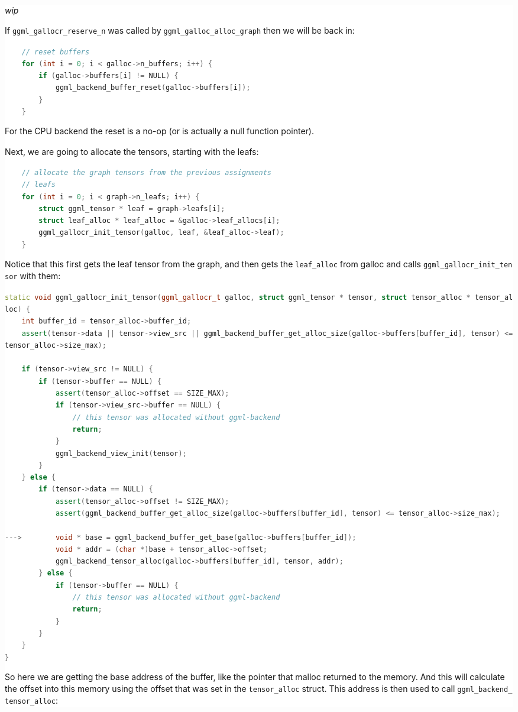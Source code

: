 _wip_


If `ggml_gallocr_reserve_n` was called by `ggml_galloc_alloc_graph` then we will
be back in:
```c++
    // reset buffers
    for (int i = 0; i < galloc->n_buffers; i++) {
        if (galloc->buffers[i] != NULL) {
            ggml_backend_buffer_reset(galloc->buffers[i]);
        }
    }
```
For the CPU backend the reset is a no-op (or is actually a null function pointer).

Next, we are going to allocate the tensors, starting with the leafs:
```c++
    // allocate the graph tensors from the previous assignments
    // leafs
    for (int i = 0; i < graph->n_leafs; i++) {
        struct ggml_tensor * leaf = graph->leafs[i];
        struct leaf_alloc * leaf_alloc = &galloc->leaf_allocs[i];
        ggml_gallocr_init_tensor(galloc, leaf, &leaf_alloc->leaf);
    }
```
Notice that this first gets the leaf tensor from the graph, and then gets the
`leaf_alloc` from galloc and calls `ggml_gallocr_init_tensor` with them:
```c++
static void ggml_gallocr_init_tensor(ggml_gallocr_t galloc, struct ggml_tensor * tensor, struct tensor_alloc * tensor_alloc) {
    int buffer_id = tensor_alloc->buffer_id;
    assert(tensor->data || tensor->view_src || ggml_backend_buffer_get_alloc_size(galloc->buffers[buffer_id], tensor) <= tensor_alloc->size_max);

    if (tensor->view_src != NULL) {
        if (tensor->buffer == NULL) {
            assert(tensor_alloc->offset == SIZE_MAX);
            if (tensor->view_src->buffer == NULL) {
                // this tensor was allocated without ggml-backend
                return;
            }
            ggml_backend_view_init(tensor);
        }
    } else {
        if (tensor->data == NULL) {
            assert(tensor_alloc->offset != SIZE_MAX);
            assert(ggml_backend_buffer_get_alloc_size(galloc->buffers[buffer_id], tensor) <= tensor_alloc->size_max);

--->        void * base = ggml_backend_buffer_get_base(galloc->buffers[buffer_id]);
            void * addr = (char *)base + tensor_alloc->offset;
            ggml_backend_tensor_alloc(galloc->buffers[buffer_id], tensor, addr);
        } else {
            if (tensor->buffer == NULL) {
                // this tensor was allocated without ggml-backend
                return;
            }
        }
    }
}
```
So here we are getting the base address of the buffer, like the pointer that
malloc returned to the memory. And this will calculate the offset into this
memory using the offset that was set in the `tensor_alloc` struct. This address
is then used to call `ggml_backend_tensor_alloc`:
```c++
```